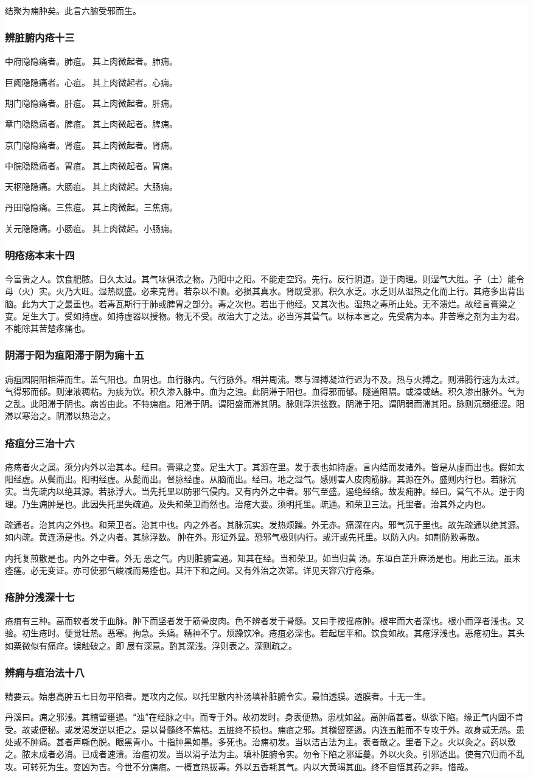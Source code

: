 结聚为痈肿矣。此言六腑受邪而生。  

### 辨脏腑内疮十三  

中府隐隐痛者。肺疽。 其上肉微起者。肺痈。  

巨阙隐隐痛者。心疽。 其上肉微起者。心痈。  

期门隐隐痛者。肝疽。 其上肉微起者。肝痈。  

章门隐隐痛者。脾疽。 其上肉微起者。脾痈。  

京门隐隐痛者。肾疽。 其上肉微起者。肾痈。  

中脘隐隐痛者。胃疽。 其上肉微起者。胃痈。  

天枢隐隐痛。大肠疽。 其上肉微起。大肠痈。  

丹田隐隐痛。三焦疽。 其上肉微起。三焦痈。  

关元隐隐痛。小肠疽。 其上肉微起。小肠痈。  

### 明疮疡本末十四  

今富贵之人。饮食肥脓。日久太过。其气味俱浓之物。乃阳中之阳。不能走空窍。先行。反行阴道。逆于肉理。则湿气大胜。子（土）能令母（火）实。火乃大旺。湿热既盛。必来克肾。若杂以不顺。必损其真水。肾既受邪。积久水乏。水乏则从湿热之化而上行。其疮多出背出脑。此为大丁之最重也。若毒瓦斯行于肺或脾胃之部分。毒之次也。若出于他经。又其次也。湿热之毒所止处。无不溃烂。故经言膏粱之变。足生大丁。受如持虚。如持虚器以授物。物无不受。故治大丁之法。必当泻其营气。以标本言之。先受病为本。非苦寒之剂为主为君。不能除其苦楚疼痛也。  

### 阴滞于阳为疽阳滞于阴为痈十五  

痈疽因阴阳相滞而生。盖气阳也。血阴也。血行脉内。气行脉外。相并周流。寒与湿搏凝泣行迟为不及。热与火搏之。则沸腾行速为太过。气得邪而郁。则津液稠粘。为痰为饮。积久渗入脉中。血为之浊。此阴滞于阳也。血得邪而郁。隧道阻隔。或溢或结。积久渗出脉外。气为之乱。此阳滞于阴也。病皆由此。不特痈疽。阳滞于阴。谓阳盛而滞其阴。脉则浮洪弦数。阴滞于阳。谓阴弱而滞其阳。脉则沉弱细涩。阳滞以寒治之。阴滞以热治之。  

### 疮疽分三治十六  

疮疡者火之属。须分内外以治其本。经曰。膏粱之变。足生大丁。其源在里。发于表也如持虚。言内结而发诸外。皆是从虚而出也。假如太阳经虚。从鬓而出。阳明经虚。从髭而出。督脉经虚。从脑而出。经曰。地之湿气。感则害人皮肉筋脉。其源在外。盛则内行也。若脉沉实。当先疏内以绝其源。若脉浮大。当先托里以防邪气侵内。又有内外之中者。邪气至盛。遏绝经络。故发痈肿。经曰。营气不从。逆于肉理。乃生痈肿是也。此因失托里失疏通。及失和荣卫而然也。治疮大要。须明托里。疏通。和荣卫三法。托里者。治其外之内也。  

疏通者。治其内之外也。和荣卫者。治其中也。内之外者。其脉沉实。发热烦躁。外无赤。痛深在内。邪气沉于里也。故先疏通以绝其源。如内疏。黄连汤是也。外之内者。其脉浮数。 肿在外。形证外显。恐邪气极则内行。或汗或先托里。以防入内。如荆防败毒散。  

内托复煎散是也。内外之中者。外无 恶之气。内则脏腑宣通。知其在经。当和荣卫。如当归黄 汤。东垣白芷升麻汤是也。用此三法。虽未痊瘥。必无变证。亦可使邪气峻减而易痊也。其汗下和之间。又有外治之次第。详见天容穴疔疮条。  

### 疮肿分浅深十七  

疮疽有三种。高而软者发于血脉。肿下而坚者发于筋骨皮肉。色不辨者发于骨髓。又曰手按摇疮肿。根牢而大者深也。根小而浮者浅也。又验。初生疮时。便觉壮热。恶寒。拘急。头痛。精神不宁。烦躁饮冷。疮疽必深也。若起居平和。饮食如故。其疮浮浅也。恶疮初生。其头如粟微似有痛痒。误触破之。即 展有深意。酌其深浅。浮则表之。深则疏之。  

### 辨痈与疽治法十八  

精要云。始患高肿五七日勿平陷者。是攻内之候。以托里散内补汤填补脏腑令实。最怕透膜。透膜者。十无一生。  

丹溪曰。痈之邪浅。其稽留壅遏。“浊”在经脉之中。而专于外。故初发时。身表便热。患枕如盆。高肿痛甚者。纵欲下陷。缘正气内固不肯受。故或便秘。或发渴发逆以拒之。是以骨髓终不焦枯。五脏终不损也。痈疽之邪。其稽留壅遏。内连五脏而不专攻于外。故身或无热。患处或不肿痛。甚者声嘶色脱。眼黑青小。十指肿黑如墨。多死也。治痈初发。当以洁古法为主。表者散之。里者下之。火以灸之。药以敷之。脓未成者必消。已成者速溃。治疽初发。当以涓子法为主。填补脏腑令实。勿令下陷之邪延蔓。外以火灸。引邪透出。使有穴归而不乱攻。可转死为生。变凶为吉。今世不分痈疽。一概宣热拔毒。外以五香耗其气。内以大黄竭其血。终不自悟其药之非。惜哉。  
